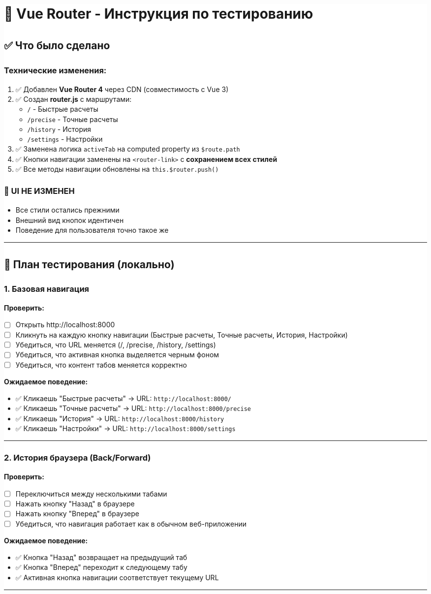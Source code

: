 # 🧪 Vue Router - Инструкция по тестированию

## ✅ Что было сделано

### Технические изменения:
1. ✅ Добавлен **Vue Router 4** через CDN (совместимость с Vue 3)
2. ✅ Создан **router.js** с маршрутами:
   - `/` - Быстрые расчеты
   - `/precise` - Точные расчеты
   - `/history` - История
   - `/settings` - Настройки
3. ✅ Заменена логика `activeTab` на computed property из `$route.path`
4. ✅ Кнопки навигации заменены на `<router-link>` с **сохранением всех стилей**
5. ✅ Все методы навигации обновлены на `this.$router.push()`

### 🎨 UI НЕ ИЗМЕНЕН
- Все стили остались прежними
- Внешний вид кнопок идентичен
- Поведение для пользователя точно такое же

---

## 🧪 План тестирования (локально)

### 1. Базовая навигация
**Проверить:**
- [ ] Открыть http://localhost:8000
- [ ] Кликнуть на каждую кнопку навигации (Быстрые расчеты, Точные расчеты, История, Настройки)
- [ ] Убедиться, что URL меняется (/, /precise, /history, /settings)
- [ ] Убедиться, что активная кнопка выделяется черным фоном
- [ ] Убедиться, что контент табов меняется корректно

**Ожидаемое поведение:**
- ✅ Кликаешь "Быстрые расчеты" → URL: `http://localhost:8000/`
- ✅ Кликаешь "Точные расчеты" → URL: `http://localhost:8000/precise`
- ✅ Кликаешь "История" → URL: `http://localhost:8000/history`
- ✅ Кликаешь "Настройки" → URL: `http://localhost:8000/settings`

---

### 2. История браузера (Back/Forward)
**Проверить:**
- [ ] Переключиться между несколькими табами
- [ ] Нажать кнопку "Назад" в браузере
- [ ] Нажать кнопку "Вперед" в браузере
- [ ] Убедиться, что навигация работает как в обычном веб-приложении

**Ожидаемое поведение:**
- ✅ Кнопка "Назад" возвращает на предыдущий таб
- ✅ Кнопка "Вперед" переходит к следующему табу
- ✅ Активная кнопка навигации соответствует текущему URL

---